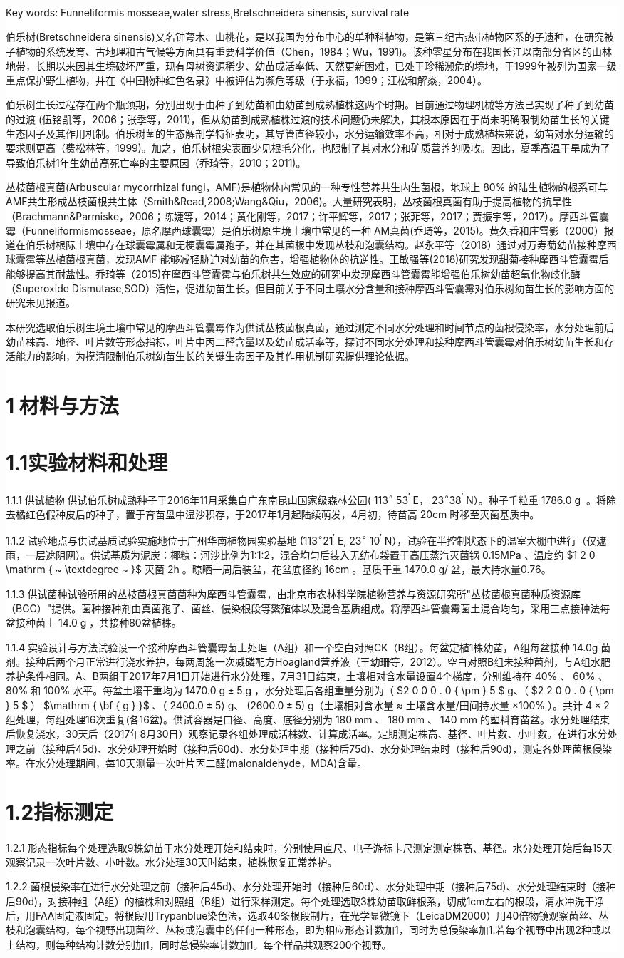 Key words: Funneliformis mosseae,water stress,Bretschneidera sinensis, survival rate

伯乐树(Bretschneidera sinensis)又名钟萼木、山桃花，是以我国为分布中心的单种科植物，是第三纪古热带植物区系的子遗种，在研究被子植物的系统发育、古地理和古气候等方面具有重要科学价值（Chen，1984；Wu，1991)。该种零星分布在我国长江以南部分省区的山林地带，长期以来因其生境破坏严重，现有母树资源稀少、幼苗成活率低、天然更新困难，已处于珍稀濒危的境地，于1999年被列为国家一级重点保护野生植物，并在《中国物种红色名录》中被评估为濒危等级（于永福，1999；汪松和解焱，2004）。

伯乐树生长过程存在两个瓶颈期，分别出现于由种子到幼苗和由幼苗到成熟植株这两个时期。目前通过物理机械等方法已实现了种子到幼苗的过渡 (伍铭凯等，2006；张季等，2011)，但从幼苗到成熟植株过渡的技术问题仍未解决，其根本原因在于尚未明确限制幼苗生长的关键生态因子及其作用机制。伯乐树茎的生态解剖学特征表明，其导管直径较小，水分运输效率不高，相对于成熟植株来说，幼苗对水分运输的要求则更高（费松林等，1999)。加之，伯乐树根尖表面少见根毛分化，也限制了其对水分和矿质营养的吸收。因此，夏季高温干旱成为了导致伯乐树1年生幼苗高死亡率的主要原因（乔琦等，2010；2011)。

丛枝菌根真菌(Arbuscular mycorrhizal fungi，AMF)是植物体内常见的一种专性营养共生内生菌根，地球上 $80 \%$ 的陆生植物的根系可与AMF共生形成丛枝菌根共生体（Smith&Read,2008;Wang&Qiu，2006)。大量研究表明，丛枝菌根真菌有助于提高植物的抗旱性（Brachmann&Parmiske，2006；陈婕等，2014；黄化刚等，2017；许平辉等，2017；张菲等，2017；贾振宇等，2017）。摩西斗管囊霉（Funneliformismosseae，原名摩西球囊霉）是伯乐树原生境土壤中常见的一种 AM真菌(乔琦等，2015)。黄久香和庄雪影（2000）报道在伯乐树根际土壤中存在球囊霉属和无梗囊霉属孢子，并在其菌根中发现丛枝和泡囊结构。赵永平等（2018）通过对万寿菊幼苗接种摩西球囊霉等丛植菌根真菌，发现AMF 能够减轻胁迫对幼苗的危害，增强植物体的抗逆性。王敏强等(2018)研究发现甜菊接种摩西斗管囊霉后能够提高其耐盐性。乔琦等（2015)在摩西斗管囊霉与伯乐树共生效应的研究中发现摩西斗管囊霉能增强伯乐树幼苗超氧化物歧化酶（Superoxide Dismutase,SOD）活性，促进幼苗生长。但目前关于不同土壤水分含量和接种摩西斗管囊霉对伯乐树幼苗生长的影响方面的研究未见报道。

本研究选取伯乐树生境土壤中常见的摩西斗管囊霉作为供试丛枝菌根真菌，通过测定不同水分处理和时间节点的菌根侵染率，水分处理前后幼苗株高、地径、叶片数等形态指标，叶片中丙二醛含量以及幼苗成活率等，探讨不同水分处理和接种摩西斗管囊霉对伯乐树幼苗生长和存活能力的影响，为摸清限制伯乐树幼苗生长的关键生态因子及其作用机制研究提供理论依据。

# 1 材料与方法

# 1.1实验材料和处理

1.1.1 供试植物 供试伯乐树成熟种子于2016年11月采集自广东南昆山国家级森林公园( $1 1 3 ^ { \circ }$ $5 3 ^ { \prime }$ E， $2 3 ^ { \circ } 3 8 ^ { \prime }$ N）。种子千粒重 $1 7 8 6 . 0 \mathrm { ~ g ~ }$ 。将除去橘红色假种皮后的种子，置于育苗盘中湿沙积存，于2017年1月起陆续萌发，4月初，待苗高 $2 0 \mathrm { c m }$ 时移至灭菌基质中。

1.1.2 试验地点与供试基质试验实施地位于广州华南植物园实验基地 $( 1 1 3 ^ { \circ } 2 1 ^ { \prime }$ E, $2 3 ^ { \circ }$ $1 0 ^ { \prime }$ N），试验在半控制状态下的温室大棚中进行（仅遮雨，一层遮阴网）。供试基质为泥炭：椰糠：河沙比例为1:1:2，混合均匀后装入无纺布袋置于高压蒸汽灭菌锅 $0 . 1 5 \mathrm { M P a }$ 、温度约 $1 2 0 \mathrm { ~ \textdegree ~ }$ 灭菌 $2 \mathrm { h }$ 。晾晒一周后装盆，花盆底径约 $1 6 \mathrm { c m }$ 。基质干重 $1 4 7 0 . 0 \ \mathrm { g } /$ 盆，最大持水量0.76。

1.1.3 供试菌种试验所用的丛枝菌根真菌菌种为摩西斗管囊霉，由北京市农林科学院植物营养与资源研究所"丛枝菌根真菌种质资源库（BGC）"提供。菌种接种剂由真菌孢子、菌丝、侵染根段等繁殖体以及混合基质组成。将摩西斗管囊霉菌土混合均匀，采用三点接种法每盆接种菌土 $1 4 . 0 \ \mathrm { g }$ ，共接种80盆植株。

1.1.4 实验设计与方法试验设一个接种摩西斗管囊霉菌土处理（A组）和一个空白对照CK（B组）。每盆定植1株幼苗，A组每盆接种 $1 4 . 0 \mathrm { g }$ 菌剂。接种后两个月正常进行浇水养护，每两周施一次减磷配方Hoagland营养液（王幼珊等，2012）。空白对照B组未接种菌剂，与A组水肥养护条件相同。A、B两组于2017年7月1日开始进行水分处理，7月31日结束，土壤相对含水量设置4个梯度，分别维持在 $4 0 \%$ 、 $60 \%$ 、 $80 \%$ 和 $100 \%$ 水平。每盆土壤干重均为 $1 4 7 0 . 0 { \mathrm { ~ g } } { \pm } 5 { \mathrm { ~ g } }$ ，水分处理后各组重量分别为（ $2 0 0 0 . 0 { \pm } 5 \$ g、（ $2 2 0 0 . 0 { \pm } 5 \$ ） $\mathrm { \bf { g } }$ 、（ $2 4 0 0 . 0 { \pm } 5 \rangle$ g、 $( 2 6 0 0 . 0 { \pm } 5 )$ g（土壤相对含水量 $\approx$ 土壤含水量/田间持水量 $\mathrm { \times 1 0 0 \% }$ ）。共计 $4 { \times } 2$ 组处理，每组处理16次重复(各16盆)。供试容器是口径、高度、底径分别为 $1 8 0 ~ \mathrm { m m }$ 、 $1 8 0 ~ \mathrm { { m m } }$ 、 $1 4 0 ~ \mathrm { m m }$ 的塑料育苗盆。水分处理结束后恢复浇水，30天后（2017年8月30日）观察记录各组处理成活株数、计算成活率。定期测定株高、基径、叶片数、小叶数。在进行水分处理之前（接种后45d)、水分处理开始时（接种后60d)、水分处理中期（接种后75d)、水分处理结束时（接种后90d)，测定各处理菌根侵染率。在水分处理期间，每10天测量一次叶片丙二醛(malonaldehyde，MDA)含量。

# 1.2指标测定

1.2.1 形态指标每个处理选取9株幼苗于水分处理开始和结束时，分别使用直尺、电子游标卡尺测定测定株高、基径。水分处理开始后每15天观察记录一次叶片数、小叶数。水分处理30天时结束，植株恢复正常养护。

1.2.2 菌根侵染率在进行水分处理之前（接种后45d)、水分处理开始时（接种后60d）、水分处理中期（接种后75d)、水分处理结束时（接种后90d)，对接种组（A组）的植株和对照组（B组）进行采样测定。每个处理选取3株幼苗取鲜根系，切成1cm左右的根段，清水冲洗干净后，用FAA固定液固定。将根段用Trypanblue染色法，选取40条根段制片，在光学显微镜下（LeicaDM2000）用40倍物镜观察菌丝、丛枝和泡囊结构，每个视野出现菌丝、丛枝或泡囊中的任何一种形态，即为相应形态计数加1，同时为总侵染率加1.若每个视野中出现2种或以上结构，则每种结构计数分别加1，同时总侵染率计数加1。每个样品共观察200个视野。
